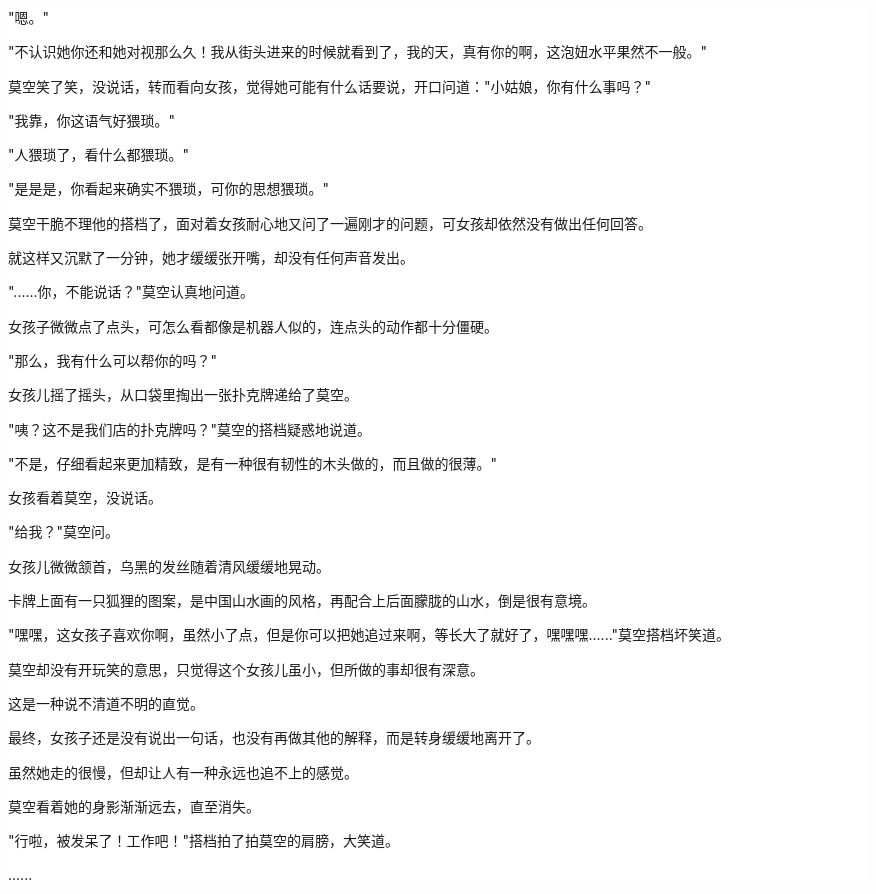 "嗯。"

"不认识她你还和她对视那么久！我从街头进来的时候就看到了，我的天，真有你的啊，这泡妞水平果然不一般。"

莫空笑了笑，没说话，转而看向女孩，觉得她可能有什么话要说，开口问道："小姑娘，你有什么事吗？"

"我靠，你这语气好猥琐。"

"人猥琐了，看什么都猥琐。"

"是是是，你看起来确实不猥琐，可你的思想猥琐。"

莫空干脆不理他的搭档了，面对着女孩耐心地又问了一遍刚才的问题，可女孩却依然没有做出任何回答。

就这样又沉默了一分钟，她才缓缓张开嘴，却没有任何声音发出。

"......你，不能说话？"莫空认真地问道。

女孩子微微点了点头，可怎么看都像是机器人似的，连点头的动作都十分僵硬。

"那么，我有什么可以帮你的吗？"

女孩儿摇了摇头，从口袋里掏出一张扑克牌递给了莫空。

"咦？这不是我们店的扑克牌吗？"莫空的搭档疑惑地说道。

"不是，仔细看起来更加精致，是有一种很有韧性的木头做的，而且做的很薄。"

女孩看着莫空，没说话。

"给我？"莫空问。

女孩儿微微颔首，乌黑的发丝随着清风缓缓地晃动。

卡牌上面有一只狐狸的图案，是中国山水画的风格，再配合上后面朦胧的山水，倒是很有意境。

"嘿嘿，这女孩子喜欢你啊，虽然小了点，但是你可以把她追过来啊，等长大了就好了，嘿嘿嘿......"莫空搭档坏笑道。

莫空却没有开玩笑的意思，只觉得这个女孩儿虽小，但所做的事却很有深意。

这是一种说不清道不明的直觉。

最终，女孩子还是没有说出一句话，也没有再做其他的解释，而是转身缓缓地离开了。

虽然她走的很慢，但却让人有一种永远也追不上的感觉。

莫空看着她的身影渐渐远去，直至消失。

"行啦，被发呆了！工作吧！"搭档拍了拍莫空的肩膀，大笑道。

......
